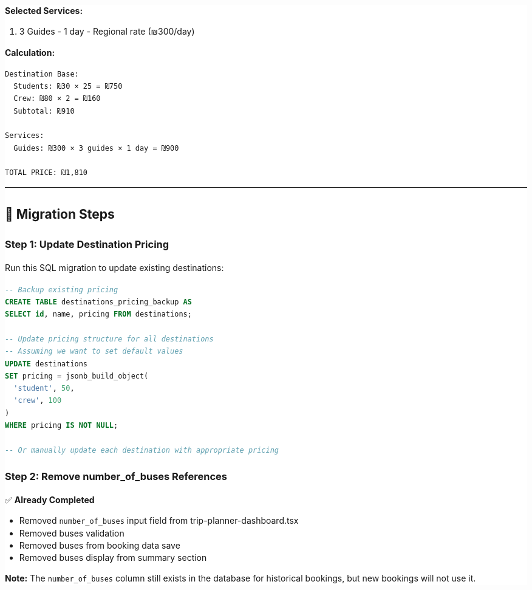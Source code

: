 **Selected Services:**

1. 3 Guides - 1 day - Regional rate (₪300/day)

**Calculation:**

```
Destination Base:
  Students: ₪30 × 25 = ₪750
  Crew: ₪80 × 2 = ₪160
  Subtotal: ₪910

Services:
  Guides: ₪300 × 3 guides × 1 day = ₪900

TOTAL PRICE: ₪1,810
```

---

## 🚀 Migration Steps

### **Step 1: Update Destination Pricing**

Run this SQL migration to update existing destinations:

```sql
-- Backup existing pricing
CREATE TABLE destinations_pricing_backup AS
SELECT id, name, pricing FROM destinations;

-- Update pricing structure for all destinations
-- Assuming we want to set default values
UPDATE destinations
SET pricing = jsonb_build_object(
  'student', 50,
  'crew', 100
)
WHERE pricing IS NOT NULL;

-- Or manually update each destination with appropriate pricing
```

### **Step 2: Remove number_of_buses References**

✅ **Already Completed**

- Removed `number_of_buses` input field from trip-planner-dashboard.tsx
- Removed buses validation
- Removed buses from booking data save
- Removed buses display from summary section

**Note:** The `number_of_buses` column still exists in the database for historical bookings, but new bookings will not use it.
